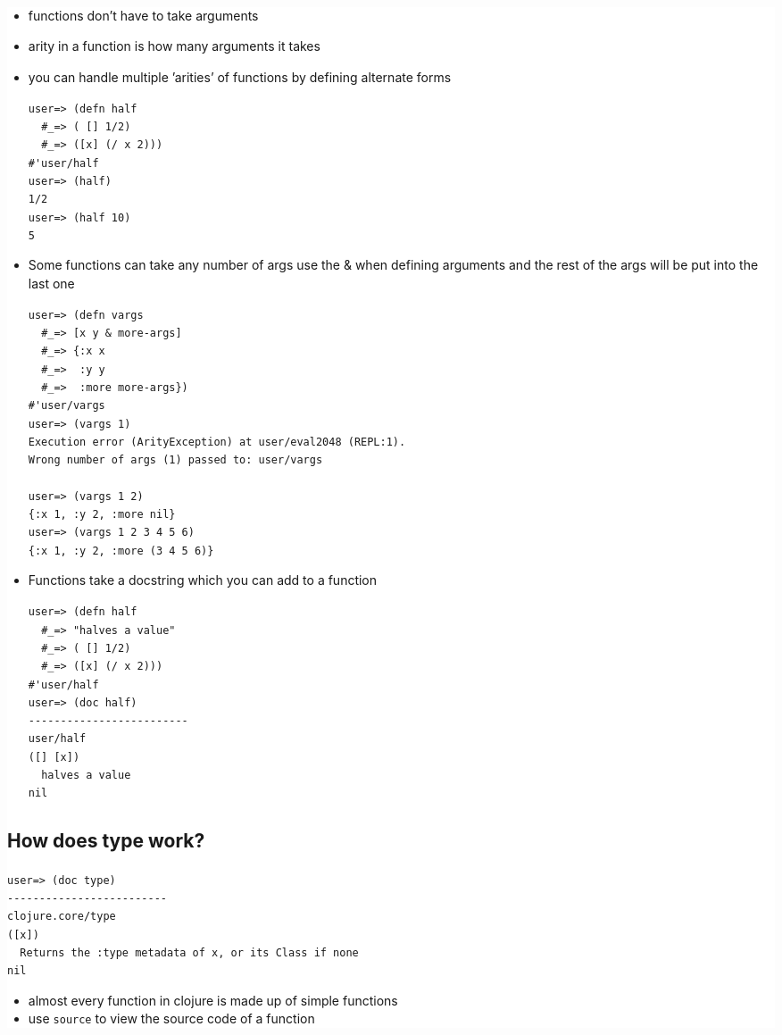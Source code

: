 -   functions don&rsquo;t have to take arguments
-   arity in a function is how many arguments it takes
-   you can handle multiple &rsquo;arities&rsquo; of functions by defining alternate forms
    
        user=> (defn half
          #_=> ( [] 1/2)
          #_=> ([x] (/ x 2)))
        #'user/half
        user=> (half)
        1/2
        user=> (half 10)
        5
-   Some functions can take any number of args
    use the & when defining arguments and the rest of the args will be put into the last one
    
        user=> (defn vargs
          #_=> [x y & more-args]
          #_=> {:x x
          #_=>  :y y
          #_=>  :more more-args})
        #'user/vargs
        user=> (vargs 1)
        Execution error (ArityException) at user/eval2048 (REPL:1).
        Wrong number of args (1) passed to: user/vargs
        
        user=> (vargs 1 2)
        {:x 1, :y 2, :more nil}
        user=> (vargs 1 2 3 4 5 6)
        {:x 1, :y 2, :more (3 4 5 6)}
-   Functions take a docstring which you can add to a function
    
        user=> (defn half
          #_=> "halves a value"
          #_=> ( [] 1/2)
          #_=> ([x] (/ x 2)))
        #'user/half
        user=> (doc half)
        -------------------------
        user/half
        ([] [x])
          halves a value
        nil


<a id="org14191fa"></a>

## How does type work?

    user=> (doc type)
    -------------------------
    clojure.core/type
    ([x])
      Returns the :type metadata of x, or its Class if none
    nil

-   almost every function in clojure is made up of simple functions
-   use `source` to view the source code of a function


